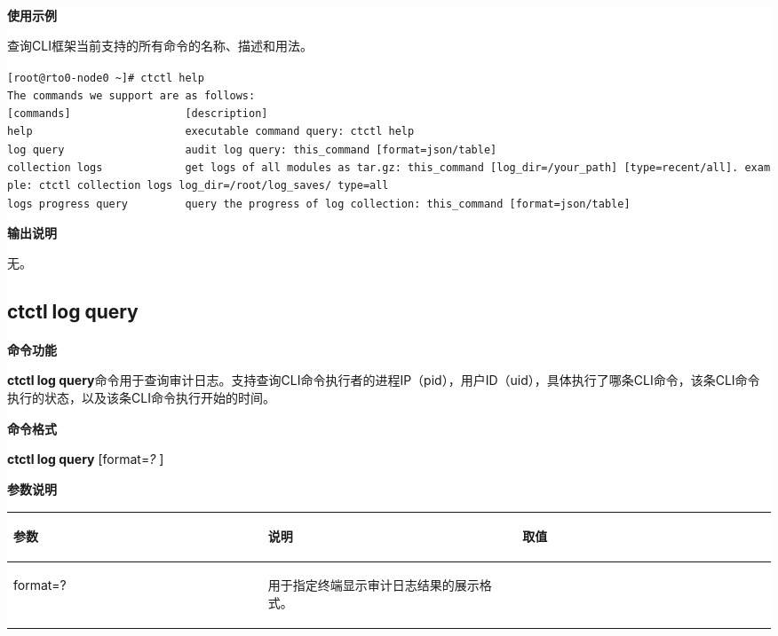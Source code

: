 **使用示例<a name="zh-cn_topic_0000001788626096_section63268730"></a>**

查询CLI框架当前支持的所有命令的名称、描述和用法。

```
[root@rto0-node0 ~]# ctctl help
The commands we support are as follows:
[commands]               	[description]            
help                     	executable command query: ctctl help
log query                	audit log query: this_command [format=json/table]
collection logs          	get logs of all modules as tar.gz: this_command [log_dir=/your_path] [type=recent/all]. example: ctctl collection logs log_dir=/root/log_saves/ type=all
logs progress query      	query the progress of log collection: this_command [format=json/table]
```

**输出说明<a name="zh-cn_topic_0000001788626096_section1412117293556"></a>**

无。

## ctctl log query<a name="ZH-CN_TOPIC_0000001788477716"></a>

**命令功能<a name="zh-cn_topic_0000001835265713_section39926938"></a>**

**ctctl log query**命令用于查询审计日志。支持查询CLI命令执行者的进程IP（pid），用户ID（uid），具体执行了哪条CLI命令，该条CLI命令执行的状态，以及该条CLI命令执行开始的时间。

**命令格式<a name="zh-cn_topic_0000001835265713_section1910114921215"></a>**

**ctctl log query**  \[format=_?_  \]

**参数说明<a name="zh-cn_topic_0000001835265713_section6395528141419"></a>**

<a name="zh-cn_topic_0000001835265713_table41874413"></a>
<table><thead align="left"><tr id="zh-cn_topic_0000001835265713_row11113139"><th class="cellrowborder" valign="top" width="33.333333333333336%" id="mcps1.1.4.1.1"><p id="zh-cn_topic_0000001835265713_p27749084"><a name="zh-cn_topic_0000001835265713_p27749084"></a><a name="zh-cn_topic_0000001835265713_p27749084"></a><strong id="zh-cn_topic_0000001835265713_b891312421413"><a name="zh-cn_topic_0000001835265713_b891312421413"></a><a name="zh-cn_topic_0000001835265713_b891312421413"></a>参数</strong></p>
</th>
<th class="cellrowborder" valign="top" width="33.333333333333336%" id="mcps1.1.4.1.2"><p id="zh-cn_topic_0000001835265713_p33083301"><a name="zh-cn_topic_0000001835265713_p33083301"></a><a name="zh-cn_topic_0000001835265713_p33083301"></a><strong id="zh-cn_topic_0000001835265713_b16917202420148"><a name="zh-cn_topic_0000001835265713_b16917202420148"></a><a name="zh-cn_topic_0000001835265713_b16917202420148"></a>说明</strong></p>
</th>
<th class="cellrowborder" valign="top" width="33.333333333333336%" id="mcps1.1.4.1.3"><p id="zh-cn_topic_0000001835265713_p62501686"><a name="zh-cn_topic_0000001835265713_p62501686"></a><a name="zh-cn_topic_0000001835265713_p62501686"></a><strong id="zh-cn_topic_0000001835265713_b18920124101414"><a name="zh-cn_topic_0000001835265713_b18920124101414"></a><a name="zh-cn_topic_0000001835265713_b18920124101414"></a>取值</strong></p>
</th>
</tr>
</thead>
<tbody><tr id="zh-cn_topic_0000001835265713_row29471800"><td class="cellrowborder" valign="top" width="33.333333333333336%" headers="mcps1.1.4.1.1 "><p id="zh-cn_topic_0000001835265713_p38405586"><a name="zh-cn_topic_0000001835265713_p38405586"></a><a name="zh-cn_topic_0000001835265713_p38405586"></a>format=?</p>
</td>
<td class="cellrowborder" valign="top" width="33.333333333333336%" headers="mcps1.1.4.1.2 "><p id="zh-cn_topic_0000001835265713_p11814222173"><a name="zh-cn_topic_0000001835265713_p11814222173"></a><a name="zh-cn_topic_0000001835265713_p11814222173"></a>用于指定终端显示审计日志结果的展示格式。</p>
</td>